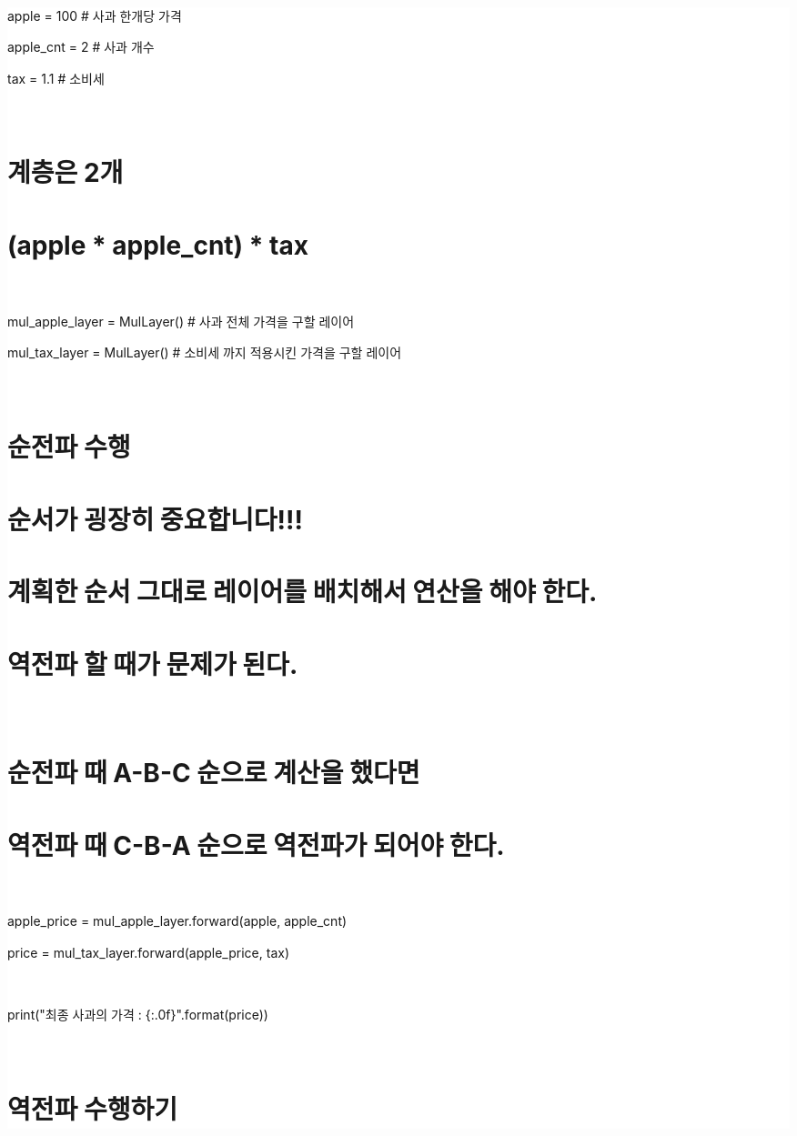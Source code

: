 apple = 100 # 사과 한개당 가격

apple_cnt = 2 # 사과 개수

tax = 1.1 # 소비세

​

# 계층은 2개

# (apple * apple_cnt) * tax

​

mul_apple_layer = MulLayer() # 사과 전체 가격을 구할 레이어

mul_tax_layer = MulLayer() # 소비세 까지 적용시킨 가격을 구할 레이어

​

# 순전파 수행

# 순서가 굉장히 중요합니다!!!

# 계획한 순서 그대로 레이어를 배치해서 연산을 해야 한다.

# 역전파 할 때가 문제가 된다.

​

# 순전파 때 A-B-C 순으로 계산을 했다면

# 역전파 때 C-B-A 순으로 역전파가 되어야 한다.

​

apple_price = mul_apple_layer.forward(apple, apple_cnt)

price       = mul_tax_layer.forward(apple_price, tax)

​

print("최종 사과의 가격 : {:.0f}".format(price))

​

# 역전파 수행하기
